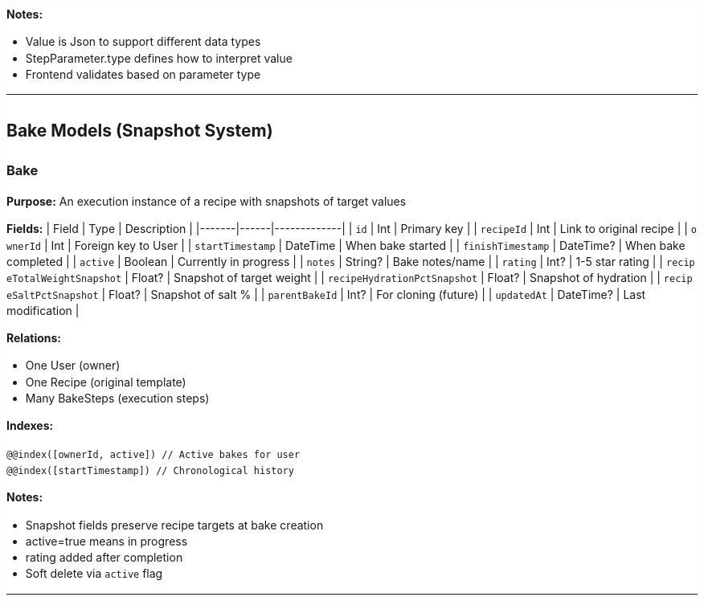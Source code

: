 **Notes:**
- Value is Json to support different data types
- StepParameter.type defines how to interpret value
- Frontend validates based on parameter type

---

## Bake Models (Snapshot System)

### Bake

**Purpose:** An execution instance of a recipe with snapshots of target values

**Fields:**
| Field | Type | Description |
|-------|------|-------------|
| `id` | Int | Primary key |
| `recipeId` | Int | Link to original recipe |
| `ownerId` | Int | Foreign key to User |
| `startTimestamp` | DateTime | When bake started |
| `finishTimestamp` | DateTime? | When bake completed |
| `active` | Boolean | Currently in progress |
| `notes` | String? | Bake notes/name |
| `rating` | Int? | 1-5 star rating |
| `recipeTotalWeightSnapshot` | Float? | Snapshot of target weight |
| `recipeHydrationPctSnapshot` | Float? | Snapshot of hydration |
| `recipeSaltPctSnapshot` | Float? | Snapshot of salt % |
| `parentBakeId` | Int? | For cloning (future) |
| `updatedAt` | DateTime? | Last modification |

**Relations:**
- One User (owner)
- One Recipe (original template)
- Many BakeSteps (execution steps)

**Indexes:**
```prisma
@@index([ownerId, active]) // Active bakes for user
@@index([startTimestamp]) // Chronological history
```

**Notes:**
- Snapshot fields preserve recipe targets at bake creation
- active=true means in progress
- rating added after completion
- Soft delete via `active` flag

---
